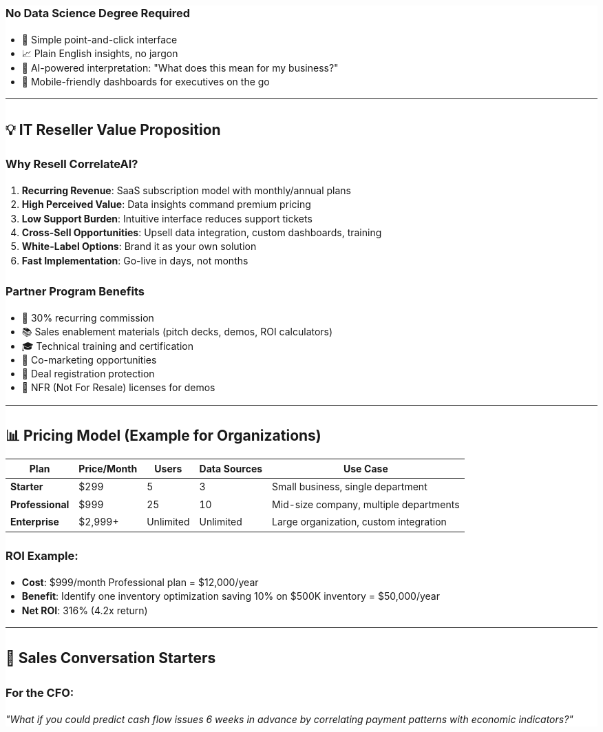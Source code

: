 ### **No Data Science Degree Required**
- 🎯 Simple point-and-click interface
- 📈 Plain English insights, no jargon
- 🤖 AI-powered interpretation: "What does this mean for my business?"
- 📱 Mobile-friendly dashboards for executives on the go

---

## 💡 IT Reseller Value Proposition

### **Why Resell CorrelateAI?**

1. **Recurring Revenue**: SaaS subscription model with monthly/annual plans
2. **High Perceived Value**: Data insights command premium pricing
3. **Low Support Burden**: Intuitive interface reduces support tickets
4. **Cross-Sell Opportunities**: Upsell data integration, custom dashboards, training
5. **White-Label Options**: Brand it as your own solution
6. **Fast Implementation**: Go-live in days, not months

### **Partner Program Benefits**
- 🎯 30% recurring commission
- 📚 Sales enablement materials (pitch decks, demos, ROI calculators)
- 🎓 Technical training and certification
- 🤝 Co-marketing opportunities
- 💼 Deal registration protection
- 🚀 NFR (Not For Resale) licenses for demos

---

## 📊 Pricing Model (Example for Organizations)

| Plan | Price/Month | Users | Data Sources | Use Case |
|------|-------------|-------|--------------|----------|
| **Starter** | $299 | 5 | 3 | Small business, single department |
| **Professional** | $999 | 25 | 10 | Mid-size company, multiple departments |
| **Enterprise** | $2,999+ | Unlimited | Unlimited | Large organization, custom integration |

### **ROI Example**:
- **Cost**: $999/month Professional plan = $12,000/year
- **Benefit**: Identify one inventory optimization saving 10% on $500K inventory = $50,000/year
- **Net ROI**: 316% (4.2x return)

---

## 🎯 Sales Conversation Starters

### **For the CFO**: 
*"What if you could predict cash flow issues 6 weeks in advance by correlating payment patterns with economic indicators?"*
